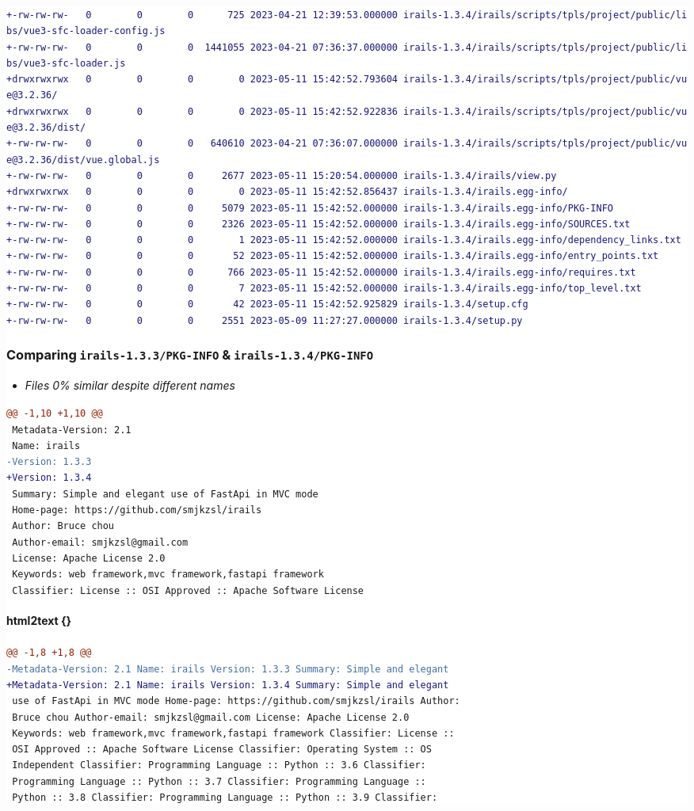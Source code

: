 ```diff
+-rw-rw-rw-   0        0        0      725 2023-04-21 12:39:53.000000 irails-1.3.4/irails/scripts/tpls/project/public/libs/vue3-sfc-loader-config.js
+-rw-rw-rw-   0        0        0  1441055 2023-04-21 07:36:37.000000 irails-1.3.4/irails/scripts/tpls/project/public/libs/vue3-sfc-loader.js
+drwxrwxrwx   0        0        0        0 2023-05-11 15:42:52.793604 irails-1.3.4/irails/scripts/tpls/project/public/vue@3.2.36/
+drwxrwxrwx   0        0        0        0 2023-05-11 15:42:52.922836 irails-1.3.4/irails/scripts/tpls/project/public/vue@3.2.36/dist/
+-rw-rw-rw-   0        0        0   640610 2023-04-21 07:36:07.000000 irails-1.3.4/irails/scripts/tpls/project/public/vue@3.2.36/dist/vue.global.js
+-rw-rw-rw-   0        0        0     2677 2023-05-11 15:20:54.000000 irails-1.3.4/irails/view.py
+drwxrwxrwx   0        0        0        0 2023-05-11 15:42:52.856437 irails-1.3.4/irails.egg-info/
+-rw-rw-rw-   0        0        0     5079 2023-05-11 15:42:52.000000 irails-1.3.4/irails.egg-info/PKG-INFO
+-rw-rw-rw-   0        0        0     2326 2023-05-11 15:42:52.000000 irails-1.3.4/irails.egg-info/SOURCES.txt
+-rw-rw-rw-   0        0        0        1 2023-05-11 15:42:52.000000 irails-1.3.4/irails.egg-info/dependency_links.txt
+-rw-rw-rw-   0        0        0       52 2023-05-11 15:42:52.000000 irails-1.3.4/irails.egg-info/entry_points.txt
+-rw-rw-rw-   0        0        0      766 2023-05-11 15:42:52.000000 irails-1.3.4/irails.egg-info/requires.txt
+-rw-rw-rw-   0        0        0        7 2023-05-11 15:42:52.000000 irails-1.3.4/irails.egg-info/top_level.txt
+-rw-rw-rw-   0        0        0       42 2023-05-11 15:42:52.925829 irails-1.3.4/setup.cfg
+-rw-rw-rw-   0        0        0     2551 2023-05-09 11:27:27.000000 irails-1.3.4/setup.py
```

### Comparing `irails-1.3.3/PKG-INFO` & `irails-1.3.4/PKG-INFO`

 * *Files 0% similar despite different names*

```diff
@@ -1,10 +1,10 @@
 Metadata-Version: 2.1
 Name: irails
-Version: 1.3.3
+Version: 1.3.4
 Summary: Simple and elegant use of FastApi in MVC mode
 Home-page: https://github.com/smjkzsl/irails
 Author: Bruce chou
 Author-email: smjkzsl@gmail.com
 License: Apache License 2.0
 Keywords: web framework,mvc framework,fastapi framework
 Classifier: License :: OSI Approved :: Apache Software License
```

#### html2text {}

```diff
@@ -1,8 +1,8 @@
-Metadata-Version: 2.1 Name: irails Version: 1.3.3 Summary: Simple and elegant
+Metadata-Version: 2.1 Name: irails Version: 1.3.4 Summary: Simple and elegant
 use of FastApi in MVC mode Home-page: https://github.com/smjkzsl/irails Author:
 Bruce chou Author-email: smjkzsl@gmail.com License: Apache License 2.0
 Keywords: web framework,mvc framework,fastapi framework Classifier: License ::
 OSI Approved :: Apache Software License Classifier: Operating System :: OS
 Independent Classifier: Programming Language :: Python :: 3.6 Classifier:
 Programming Language :: Python :: 3.7 Classifier: Programming Language ::
 Python :: 3.8 Classifier: Programming Language :: Python :: 3.9 Classifier:
```
